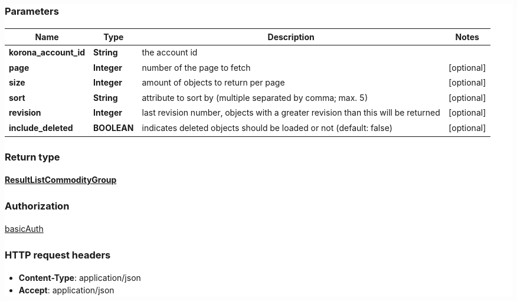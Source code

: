 ### Parameters

Name | Type | Description  | Notes
------------- | ------------- | ------------- | -------------
 **korona_account_id** | **String**| the account id | 
 **page** | **Integer**| number of the page to fetch | [optional] 
 **size** | **Integer**| amount of objects to return per page | [optional] 
 **sort** | **String**| attribute to sort by (multiple separated by comma; max. 5) | [optional] 
 **revision** | **Integer**| last revision number, objects with a greater revision than this will be returned | [optional] 
 **include_deleted** | **BOOLEAN**| indicates deleted objects should be loaded or not (default: false) | [optional] 

### Return type

[**ResultListCommodityGroup**](ResultListCommodityGroup.md)

### Authorization

[basicAuth](../README.md#basicAuth)

### HTTP request headers

 - **Content-Type**: application/json
 - **Accept**: application/json



